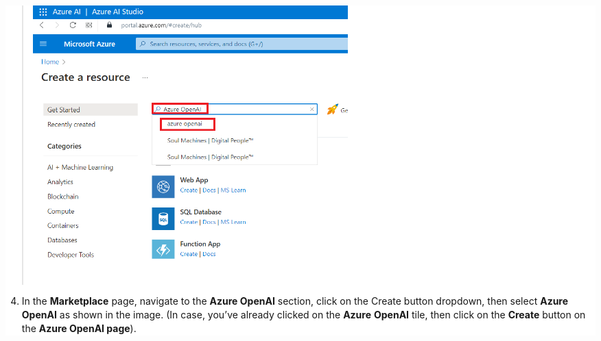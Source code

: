 > <img src="./media/image3.png" style="width:4.77917in;height:4.19021in"
> alt="A screenshot of a computer Description automatically generated" />

4.  In the **Marketplace** page, navigate to the **Azure OpenAI**
    section, click on the Create button dropdown, then select **Azure
    OpenAI** as shown in the image. (In case, you’ve already clicked on
    the **Azure** **OpenAI** tile, then click on the **Create** button
    on the **Azure OpenAI page**).
